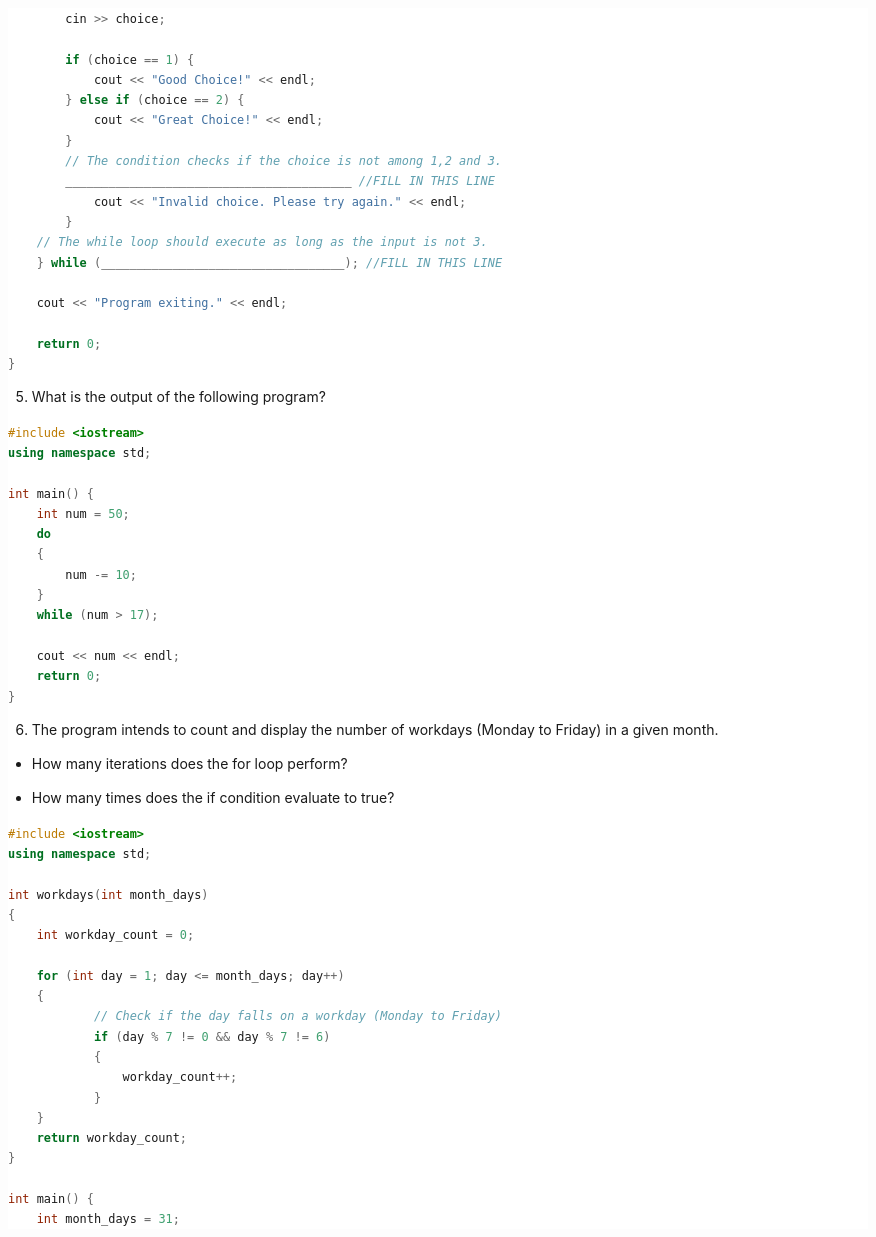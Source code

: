 ```cpp
        cin >> choice;

        if (choice == 1) {
            cout << "Good Choice!" << endl;
        } else if (choice == 2) {
            cout << "Great Choice!" << endl;
        }
        // The condition checks if the choice is not among 1,2 and 3.    
        ________________________________________ //FILL IN THIS LINE
            cout << "Invalid choice. Please try again." << endl;
        }
    // The while loop should execute as long as the input is not 3.
    } while (__________________________________); //FILL IN THIS LINE

    cout << "Program exiting." << endl;

    return 0;
}
```

5. What is the output of the following program?
```cpp
#include <iostream>
using namespace std;

int main() {
    int num = 50;
    do
    {
        num -= 10;
    }
    while (num > 17);

    cout << num << endl;
    return 0;
}
```

6. The program intends to count and display the number of workdays (Monday to Friday) in a given month.

* How many iterations does the for loop perform?

* How many times does the if condition evaluate to true?

```cpp
#include <iostream>
using namespace std;

int workdays(int month_days)
{
    int workday_count = 0;

    for (int day = 1; day <= month_days; day++)
    {
            // Check if the day falls on a workday (Monday to Friday)
            if (day % 7 != 0 && day % 7 != 6)
            {
                workday_count++;
            }
    }
    return workday_count;
}

int main() {
    int month_days = 31;
```